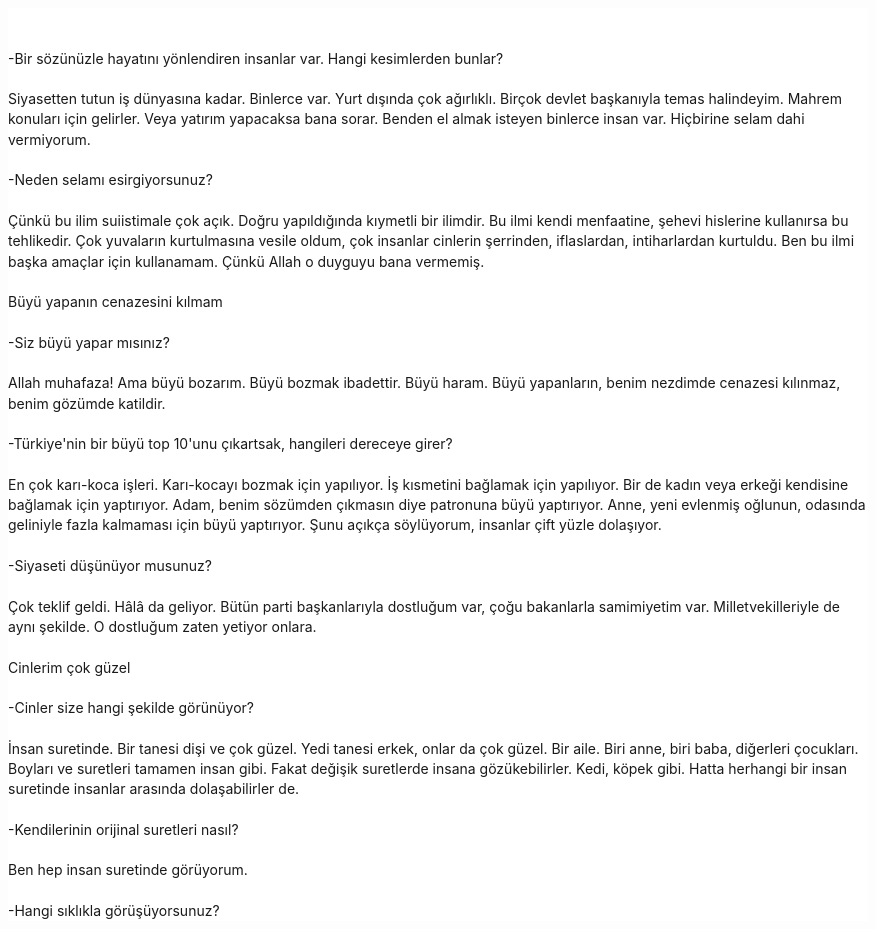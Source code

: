  <br/>
 <br/>
 -Bir sözünüzle hayatını yönlendiren insanlar var. Hangi kesimlerden bunlar?
 <br/>
 <br/>
 Siyasetten tutun iş dünyasına kadar. Binlerce var. Yurt dışında çok ağırlıklı. Birçok devlet başkanıyla temas halindeyim. Mahrem konuları için gelirler. Veya yatırım yapacaksa bana sorar. Benden el almak isteyen binlerce insan var. Hiçbirine selam dahi vermiyorum.
 <br/>
 <br/>
 -Neden selamı esirgiyorsunuz?
 <br/>
 <br/>
 Çünkü bu ilim suiistimale çok açık. Doğru yapıldığında kıymetli bir ilimdir. Bu ilmi kendi menfaatine, şehevi hislerine kullanırsa bu tehlikedir. Çok yuvaların kurtulmasına vesile oldum, çok insanlar cinlerin şerrinden, iflaslardan, intiharlardan kurtuldu. Ben bu ilmi başka amaçlar için kullanamam. Çünkü Allah o duyguyu bana vermemiş.
 <br/>
 <br/>
 Büyü yapanın cenazesini kılmam
 <br/>
 <br/>
 -Siz büyü yapar mısınız?
 <br/>
 <br/>
 Allah muhafaza! Ama büyü bozarım. Büyü bozmak ibadettir. Büyü haram. Büyü yapanların, benim nezdimde cenazesi kılınmaz, benim gözümde katildir.
 <br/>
 <br/>
 -Türkiye'nin bir büyü top 10'unu çıkartsak, hangileri dereceye girer?
 <br/>
 <br/>
 En çok karı-koca işleri. Karı-kocayı bozmak için yapılıyor. İş kısmetini bağlamak için yapılıyor. Bir de kadın veya erkeği kendisine bağlamak için yaptırıyor. Adam, benim sözümden çıkmasın diye patronuna büyü yaptırıyor. Anne, yeni evlenmiş oğlunun, odasında geliniyle fazla kalmaması için büyü yaptırıyor. Şunu açıkça söylüyorum, insanlar çift yüzle dolaşıyor.
 <br/>
 <br/>
 -Siyaseti düşünüyor musunuz?
 <br/>
 <br/>
 Çok teklif geldi. Hâlâ da geliyor. Bütün parti başkanlarıyla dostluğum var, çoğu bakanlarla samimiyetim var. Milletvekilleriyle de aynı şekilde. O dostluğum zaten yetiyor onlara.
 <br/>
 <br/>
 Cinlerim çok güzel
 <br/>
 <br/>
 -Cinler size hangi şekilde görünüyor?
 <br/>
 <br/>
 İnsan suretinde. Bir tanesi dişi ve çok güzel. Yedi tanesi erkek, onlar da çok güzel. Bir aile. Biri anne, biri baba, diğerleri çocukları. Boyları ve suretleri tamamen insan gibi. Fakat değişik suretlerde insana gözükebilirler. Kedi, köpek gibi. Hatta herhangi bir insan suretinde insanlar arasında dolaşabilirler de.
 <br/>
 <br/>
 -Kendilerinin orijinal suretleri nasıl?
 <br/>
 <br/>
 Ben hep insan suretinde görüyorum.
 <br/>
 <br/>
 -Hangi sıklıkla görüşüyorsunuz?